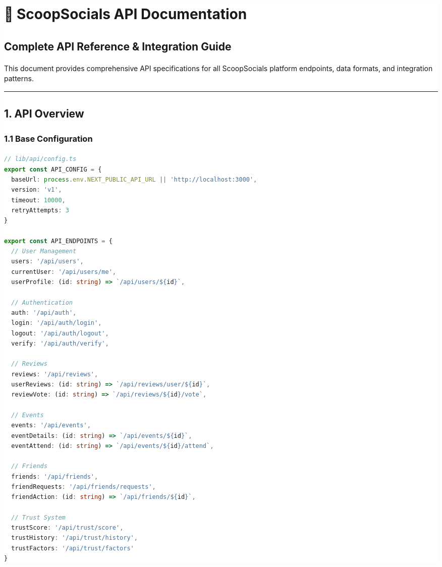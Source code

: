 # 🔌 ScoopSocials API Documentation

## **Complete API Reference & Integration Guide**

This document provides comprehensive API specifications for all ScoopSocials platform endpoints, data formats, and integration patterns.

---

## **1. API Overview**

### **1.1 Base Configuration**
```typescript
// lib/api/config.ts
export const API_CONFIG = {
  baseUrl: process.env.NEXT_PUBLIC_API_URL || 'http://localhost:3000',
  version: 'v1',
  timeout: 10000,
  retryAttempts: 3
}

export const API_ENDPOINTS = {
  // User Management
  users: '/api/users',
  currentUser: '/api/users/me',
  userProfile: (id: string) => `/api/users/${id}`,
  
  // Authentication
  auth: '/api/auth',
  login: '/api/auth/login',
  logout: '/api/auth/logout',
  verify: '/api/auth/verify',
  
  // Reviews
  reviews: '/api/reviews',
  userReviews: (id: string) => `/api/reviews/user/${id}`,
  reviewVote: (id: string) => `/api/reviews/${id}/vote`,
  
  // Events
  events: '/api/events',
  eventDetails: (id: string) => `/api/events/${id}`,
  eventAttend: (id: string) => `/api/events/${id}/attend`,
  
  // Friends
  friends: '/api/friends',
  friendRequests: '/api/friends/requests',
  friendAction: (id: string) => `/api/friends/${id}`,
  
  // Trust System
  trustScore: '/api/trust/score',
  trustHistory: '/api/trust/history',
  trustFactors: '/api/trust/factors'
}
```
